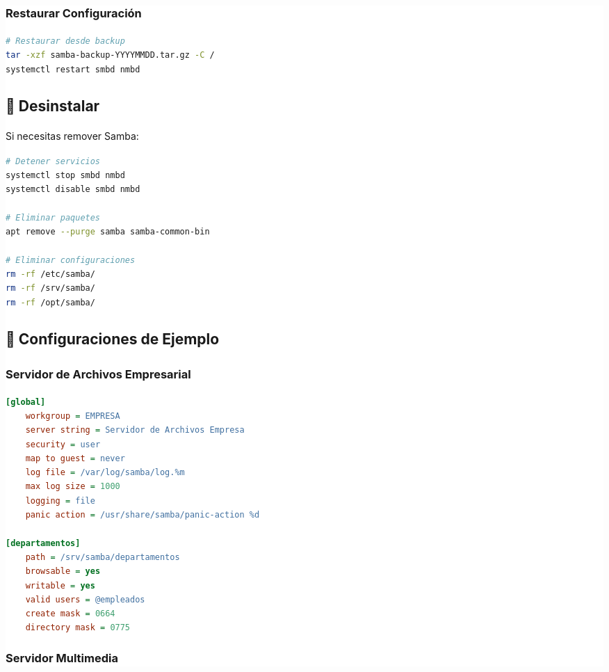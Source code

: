 ### Restaurar Configuración

```bash
# Restaurar desde backup
tar -xzf samba-backup-YYYYMMDD.tar.gz -C /
systemctl restart smbd nmbd
```

## 🔄 Desinstalar

Si necesitas remover Samba:

```bash
# Detener servicios
systemctl stop smbd nmbd
systemctl disable smbd nmbd

# Eliminar paquetes
apt remove --purge samba samba-common-bin

# Eliminar configuraciones
rm -rf /etc/samba/
rm -rf /srv/samba/
rm -rf /opt/samba/
```

## 📝 Configuraciones de Ejemplo

### Servidor de Archivos Empresarial

```ini
[global]
    workgroup = EMPRESA
    server string = Servidor de Archivos Empresa
    security = user
    map to guest = never
    log file = /var/log/samba/log.%m
    max log size = 1000
    logging = file
    panic action = /usr/share/samba/panic-action %d

[departamentos]
    path = /srv/samba/departamentos
    browsable = yes
    writable = yes
    valid users = @empleados
    create mask = 0664
    directory mask = 0775
```

### Servidor Multimedia
